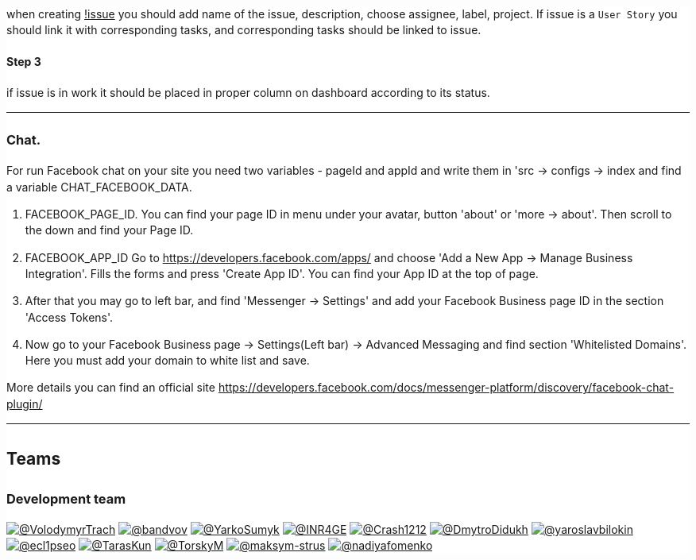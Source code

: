 when creating [!issue](https://github.com/ita-social-projects/horondi_client_fe/issues/new/choose) you should add name of the issue, description, choose assignee, label, project. If issue is a `User Story` you should link it with corresponding tasks, and corresponding tasks should be linked to issue.

#### Step 3

if issue is in work it should be placed in proper column on dashboard according to its status.

---

### Chat.

For run Facebook chat on your site you need two variables - pageId and appId and write them
in 'src -> configs -> index and find a variable CHAT_FACEBOOK_DATA.

1. FACEBOOK_PAGE_ID.
   You can find your page ID in menu under your avatar, button 'about' or 'more -> about'.
   Then scroll to the down and find your Page ID.

2. FACEBOOK_APP_ID
   Go to https://developers.facebook.com/apps/ and choose 'Add a New App -> Manage Business Integration'.
   Fills the forms and press 'Create App ID'. You can find your App ID at the top of page.

3. After that you may go to left bar, and find 'Messenger -> Settings' and add your Facebook Business page ID in the
   section 'Access Tokens'.

4. Now go to your Facebook Business page -> Settings(Left bar) -> Advanced Messaging and find section 'Whitelisted
   Domains'. Here you must add your domain to white list and save.

More details you can find an official site
https://developers.facebook.com/docs/messenger-platform/discovery/facebook-chat-plugin/

---

## Teams

### Development team

[![@VolodymyrTrach](https://avatars2.githubusercontent.com/u/50409925?s=200&u=cc5eae94f38151d613308da12c0d8f1f84fb1777&v=4)](https://github.com/VolodymyrTrach)
[![@bandvov](https://avatars2.githubusercontent.com/u/48312647?s=200&u=e63ba5607d222194799c4d04a59a2b2b21131aef&v=4)](https://github.com/bandvov)
[![@YarkoSumyk](https://avatars3.githubusercontent.com/u/40059484?s=200&u=c1252af7060ce2e61f1836d8a7904d098c9519d3&v=4)](https://github.com/YarkoSumyk)
[![@INR4GE](https://avatars3.githubusercontent.com/u/29551153?s=200&u=64b5922801512d6a92a6005239996bc6a6f49400&v=4)](https://github.com/INR4GE)
[![@Crash1212](https://avatars0.githubusercontent.com/u/39312657?s=200&u=6f9768ca1cf96e2f1452913b769820120991ce02&v=4)](https://github.com/Crash1212)
[![@DmytroDidukh](https://avatars3.githubusercontent.com/u/58104677?s=200&u=b696b5884540fc5f5982d349c05479c6111a005e&v=4)](https://github.com/DmytroDidukh)
[![@yaroslavbilokin](https://avatars0.githubusercontent.com/u/48564795?s=200&u=79107facd1421eea6f679c156150d94ac68b5bc6&v=4)](https://github.com/yaroslavbilokin)
[![@ecl1pseo](https://avatars2.githubusercontent.com/u/61461298?s=200&u=653248954a1a15753a532577534bc015e0f52e54&v=4)](https://github.com/ecl1pseo)
[![@TarasKun](https://avatars2.githubusercontent.com/u/54079677?s=200&u=cbf23d4eb12d477cb10af74fe4515dbfa6aef5c8&v=4)](https://github.com/TarasKun)
[![@TorskyM](https://avatars1.githubusercontent.com/u/43883447?s=200&u=f24cc667e57cee7ff345051e6ae45b0052aa85b9&v=4)](https://github.com/TorskyM)
[![@maksym-strus](https://avatars1.githubusercontent.com/u/57955386?s=200&u=163523fa63d33371d3b79e9e51f7e03cf20f149b&v=4)](https://github.com/maksym-strus)
[![@nadiyafomenko](https://avatars2.githubusercontent.com/u/47325620?s=200&u=374a6f8f91c3e8557d1807b4677ef04bce51cee6&v=4)](https://github.com/nadiyafomenko)